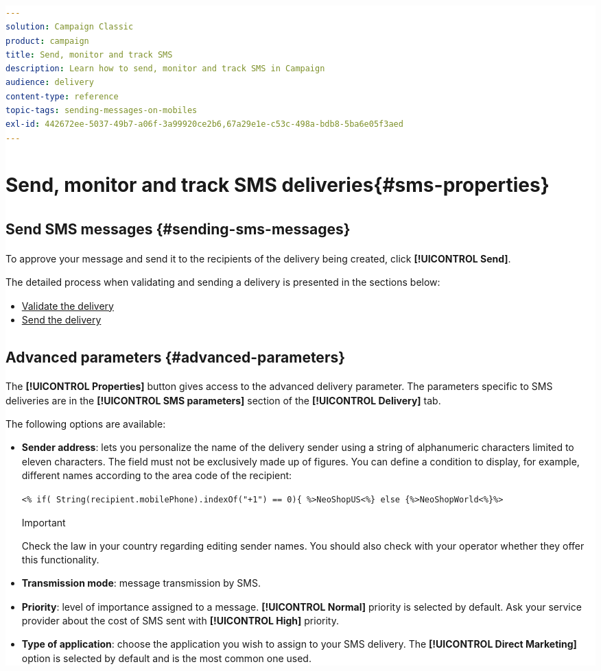```yaml
---
solution: Campaign Classic
product: campaign
title: Send, monitor and track SMS
description: Learn how to send, monitor and track SMS in Campaign
audience: delivery
content-type: reference
topic-tags: sending-messages-on-mobiles
exl-id: 442672ee-5037-49b7-a06f-3a99920ce2b6,67a29e1e-c53c-498a-bdb8-5ba6e05f3aed
---
```

# Send, monitor and track SMS deliveries{#sms-properties}

## Send SMS messages {#sending-sms-messages}

To approve your message and send it to the recipients of the delivery being created, click **[!UICONTROL Send]**.

The detailed process when validating and sending a delivery is presented in the sections below:

* [Validate the delivery](../../delivery/using/steps-validating-the-delivery.md)
* [Send the delivery](../../delivery/using/steps-sending-the-delivery.md)

## Advanced parameters {#advanced-parameters}

The **[!UICONTROL Properties]** button gives access to the advanced delivery parameter. The parameters specific to SMS deliveries are in the **[!UICONTROL SMS parameters]** section of the **[!UICONTROL Delivery]** tab.

The following options are available:

* **Sender address**: lets you personalize the name of the delivery sender using a string of alphanumeric characters limited to eleven characters. The field must not be exclusively made up of figures. You can define a condition to display, for example, different names according to the area code of the recipient:

  ```
  <% if( String(recipient.mobilePhone).indexOf("+1") == 0){ %>NeoShopUS<%} else {%>NeoShopWorld<%}%>
  ```

  >[!IMPORTANT]
  >
  >Check the law in your country regarding editing sender names. You should also check with your operator whether they offer this functionality.

* **Transmission mode**: message transmission by SMS.
* **Priority**: level of importance assigned to a message. **[!UICONTROL Normal]** priority is selected by default. Ask your service provider about the cost of SMS sent with **[!UICONTROL High]** priority.
* **Type of application**: choose the application you wish to assign to your SMS delivery. The **[!UICONTROL Direct Marketing]** option is selected by default and is the most common one used.
